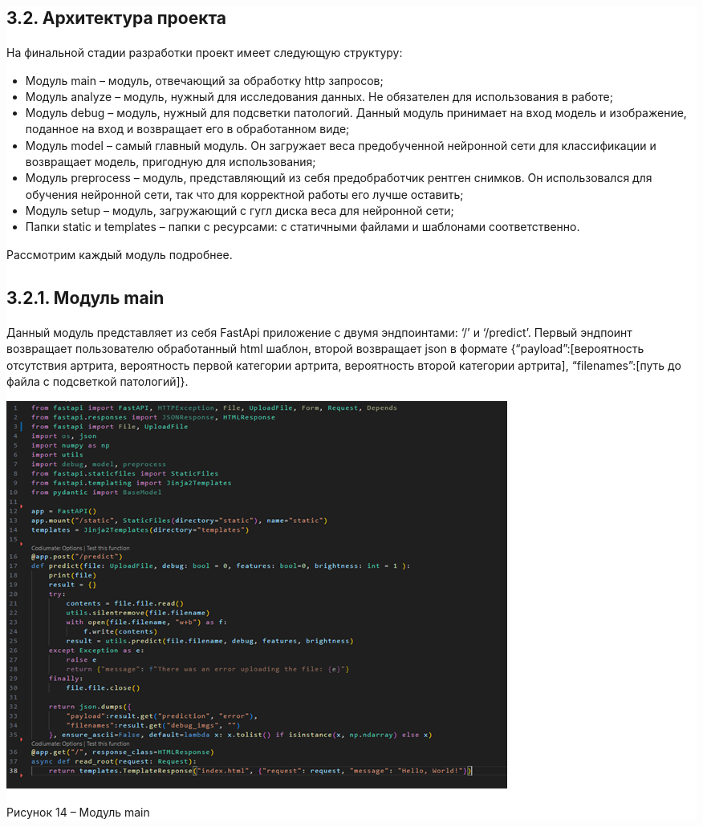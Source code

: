 ## 3.2. Архитектура проекта
На финальной стадии разработки проект имеет следующую структуру:

- Модуль main – модуль, отвечающий за обработку http запросов;
- Модуль analyze – модуль, нужный для исследования данных. Не обязателен для использования в работе;
- Модуль debug – модуль, нужный для подсветки патологий. Данный модуль принимает на вход модель и изображение, поданное на вход и возвращает его в обработанном виде;
- Модуль model – самый главный модуль. Он загружает веса предобученной нейронной сети для классификации и возвращает модель, пригодную для использования;
- Модуль preprocess – модуль, представляющий из себя предобработчик рентген снимков. Он использовался для обучения нейронной сети, так что для корректной работы его лучше оставить;
- Модуль setup – модуль, загружающий с гугл диска веса для нейронной сети;
- Папки static и templates – папки с ресурсами: с статичными файлами и шаблонами соответственно.

Рассмотрим каждый модуль подробнее.

## 3.2.1. Модуль main
Данный модуль представляет из себя FastApi приложение с двумя эндпоинтами: ‘/’ и ‘/predict’. Первый эндпоинт возвращает пользователю обработанный html шаблон, второй возвращает json в формате {“payload”:\[вероятность отсутствия артрита, вероятность первой категории артрита, вероятность второй категории артрита\], “filenames”:\[путь до файла с подсветкой патологий\]}.

![asset](images/14.png)

Рисунок 14 – Модуль main
